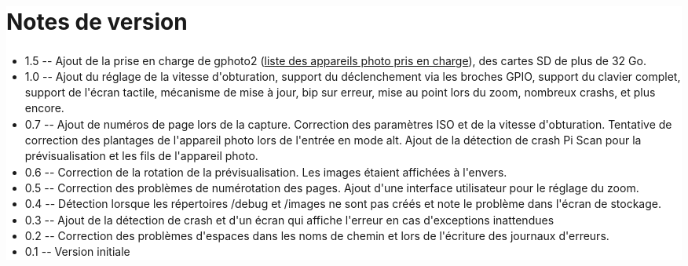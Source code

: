 # Notes de version

- 1.5 -- Ajout de la prise en charge de gphoto2 ([liste des appareils photo pris en charge](http://www.gphoto.org/proj/libgphoto2/support.php)), des cartes SD de plus de 32 Go.
- 1.0 -- Ajout du réglage de la vitesse d'obturation, support du déclenchement via les broches GPIO, support du clavier complet, support de l'écran tactile, mécanisme de mise à jour, bip sur erreur, mise au point lors du zoom, nombreux crashs, et plus encore.
- 0.7 -- Ajout de numéros de page lors de la capture. Correction des paramètres ISO et de la vitesse d'obturation. Tentative de correction des plantages de l'appareil photo lors de l'entrée en mode alt. Ajout de la détection de crash Pi Scan pour la prévisualisation et les fils de l'appareil photo.
- 0.6 -- Correction de la rotation de la prévisualisation. Les images étaient affichées à l'envers.
- 0.5 -- Correction des problèmes de numérotation des pages. Ajout d'une interface utilisateur pour le réglage du zoom.
- 0.4 -- Détection lorsque les répertoires /debug et /images ne sont pas créés et note le problème dans l'écran de stockage.
- 0.3 -- Ajout de la détection de crash et d'un écran qui affiche l'erreur en cas d'exceptions inattendues
- 0.2 -- Correction des problèmes d'espaces dans les noms de chemin et lors de l'écriture des journaux d'erreurs.
- 0.1 -- Version initiale
